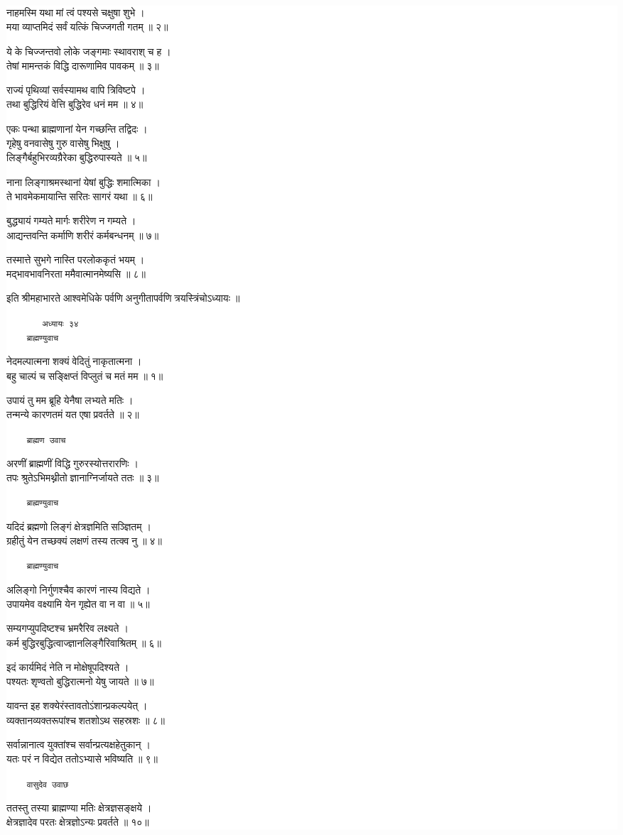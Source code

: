 नाहमस्मि यथा मां त्वं पश्यसे चक्षुषा शुभे ।  
मया व्याप्तमिदं सर्वं यत्किं चिज्जगती गतम् ॥ २॥  
  
ये के चिज्जन्तवो लोके जङ्गमाः स्थावराश् च ह ।  
तेषां मामन्तकं विद्धि दारूणामिव पावकम् ॥ ३॥  
  
राज्यं पृथिव्यां सर्वस्यामथ वापि त्रिविष्टपे ।  
तथा बुद्धिरियं वेत्ति बुद्धिरेव धनं मम ॥ ४॥  
  
एकः पन्था ब्राह्मणानां येन गच्छन्ति तद्विदः ।  
गृहेषु वनवासेषु गुरु वासेषु भिक्षुषु ।  
लिङ्गैर्बहुभिरव्यग्रैरेका बुद्धिरुपास्यते ॥ ५॥  
  
नाना लिङ्गाश्रमस्थानां येषां बुद्धिः शमात्मिका ।  
ते भावमेकमायान्ति सरितः सागरं यथा ॥ ६॥  
  
बुद्ध्यायं गम्यते मार्गः शरीरेण न गम्यते ।  
आद्यन्तवन्ति कर्माणि शरीरं कर्मबन्धनम् ॥ ७॥  
  
तस्मात्ते सुभगे नास्ति परलोककृतं भयम् ।  
मद्भावभावनिरता ममैवात्मानमेष्यसि ॥ ८॥  
  
इति श्रीमहाभारते आश्वमेधिके पर्वणि अनुगीतापर्वणि त्रयस्त्रिंचोऽध्यायः ॥  
  
  
  
           अध्यायः ३४  
        ब्राह्मण्युवाच  
नेदमल्पात्मना शक्यं वेदितुं नाकृतात्मना ।  
बहु चाल्पं च सङ्क्षिप्तं विप्लुतं च मतं मम ॥ १॥  
  
उपायं तु मम ब्रूहि येनैषा लभ्यते मतिः ।  
तन्मन्ये कारणतमं यत एषा प्रवर्तते ॥ २॥  
  
        ब्राह्मण उवाच  
अरणीं ब्राह्मणीं विद्धि गुरुरस्योत्तरारणिः ।  
तपः श्रुतेऽभिमथ्नीतो ज्ञानाग्निर्जायते ततः ॥ ३॥  
  
        ब्राह्मण्युवाच  
यदिदं ब्रह्मणो लिङ्गं क्षेत्रज्ञमिति सञ्ज्ञितम् ।  
ग्रहीतुं येन तच्छक्यं लक्षणं तस्य तत्क्व नु ॥ ४॥  
  
        ब्राह्मण्युवाच  
अलिङ्गो निर्गुणश्चैव कारणं नास्य विद्यते ।  
उपायमेव वक्ष्यामि येन गृह्येत वा न वा ॥ ५॥  
  
सम्यगप्युपदिष्टश्च भ्रमरैरिव लक्ष्यते ।  
कर्म बुद्धिरबुद्धित्वाज्ज्ञानलिङ्गैरिवाश्रितम् ॥ ६॥  
  
इदं कार्यमिदं नेति न मोक्षेषूपदिश्यते ।  
पश्यतः शृण्वतो बुद्धिरात्मनो येषु जायते ॥ ७॥  
  
यावन्त इह शक्येरंस्तावतोऽंशान्प्रकल्पयेत् ।  
व्यक्तानव्यक्तरूपांश्च शतशोऽथ सहस्रशः ॥ ८॥  
  
सर्वान्नानात्व युक्तांश्च सर्वान्प्रत्यक्षहेतुकान् ।  
यतः परं न विद्येत ततोऽभ्यासे भविष्यति ॥ ९॥  
  
        वासुदेव उवाछ  
ततस्तु तस्या ब्राह्मण्या मतिः क्षेत्रज्ञसङ्क्षये ।  
क्षेत्रज्ञादेव परतः क्षेत्रज्ञोऽन्यः प्रवर्तते ॥ १०॥  
  